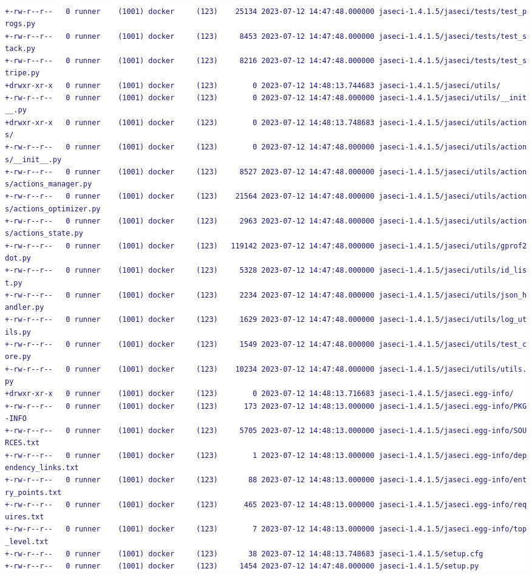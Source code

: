 ```diff
+-rw-r--r--   0 runner    (1001) docker     (123)    25134 2023-07-12 14:47:48.000000 jaseci-1.4.1.5/jaseci/tests/test_progs.py
+-rw-r--r--   0 runner    (1001) docker     (123)     8453 2023-07-12 14:47:48.000000 jaseci-1.4.1.5/jaseci/tests/test_stack.py
+-rw-r--r--   0 runner    (1001) docker     (123)     8216 2023-07-12 14:47:48.000000 jaseci-1.4.1.5/jaseci/tests/test_stripe.py
+drwxr-xr-x   0 runner    (1001) docker     (123)        0 2023-07-12 14:48:13.744683 jaseci-1.4.1.5/jaseci/utils/
+-rw-r--r--   0 runner    (1001) docker     (123)        0 2023-07-12 14:47:48.000000 jaseci-1.4.1.5/jaseci/utils/__init__.py
+drwxr-xr-x   0 runner    (1001) docker     (123)        0 2023-07-12 14:48:13.748683 jaseci-1.4.1.5/jaseci/utils/actions/
+-rw-r--r--   0 runner    (1001) docker     (123)        0 2023-07-12 14:47:48.000000 jaseci-1.4.1.5/jaseci/utils/actions/__init__.py
+-rw-r--r--   0 runner    (1001) docker     (123)     8527 2023-07-12 14:47:48.000000 jaseci-1.4.1.5/jaseci/utils/actions/actions_manager.py
+-rw-r--r--   0 runner    (1001) docker     (123)    21564 2023-07-12 14:47:48.000000 jaseci-1.4.1.5/jaseci/utils/actions/actions_optimizer.py
+-rw-r--r--   0 runner    (1001) docker     (123)     2963 2023-07-12 14:47:48.000000 jaseci-1.4.1.5/jaseci/utils/actions/actions_state.py
+-rw-r--r--   0 runner    (1001) docker     (123)   119142 2023-07-12 14:47:48.000000 jaseci-1.4.1.5/jaseci/utils/gprof2dot.py
+-rw-r--r--   0 runner    (1001) docker     (123)     5328 2023-07-12 14:47:48.000000 jaseci-1.4.1.5/jaseci/utils/id_list.py
+-rw-r--r--   0 runner    (1001) docker     (123)     2234 2023-07-12 14:47:48.000000 jaseci-1.4.1.5/jaseci/utils/json_handler.py
+-rw-r--r--   0 runner    (1001) docker     (123)     1629 2023-07-12 14:47:48.000000 jaseci-1.4.1.5/jaseci/utils/log_utils.py
+-rw-r--r--   0 runner    (1001) docker     (123)     1549 2023-07-12 14:47:48.000000 jaseci-1.4.1.5/jaseci/utils/test_core.py
+-rw-r--r--   0 runner    (1001) docker     (123)    10234 2023-07-12 14:47:48.000000 jaseci-1.4.1.5/jaseci/utils/utils.py
+drwxr-xr-x   0 runner    (1001) docker     (123)        0 2023-07-12 14:48:13.716683 jaseci-1.4.1.5/jaseci.egg-info/
+-rw-r--r--   0 runner    (1001) docker     (123)      173 2023-07-12 14:48:13.000000 jaseci-1.4.1.5/jaseci.egg-info/PKG-INFO
+-rw-r--r--   0 runner    (1001) docker     (123)     5705 2023-07-12 14:48:13.000000 jaseci-1.4.1.5/jaseci.egg-info/SOURCES.txt
+-rw-r--r--   0 runner    (1001) docker     (123)        1 2023-07-12 14:48:13.000000 jaseci-1.4.1.5/jaseci.egg-info/dependency_links.txt
+-rw-r--r--   0 runner    (1001) docker     (123)       88 2023-07-12 14:48:13.000000 jaseci-1.4.1.5/jaseci.egg-info/entry_points.txt
+-rw-r--r--   0 runner    (1001) docker     (123)      465 2023-07-12 14:48:13.000000 jaseci-1.4.1.5/jaseci.egg-info/requires.txt
+-rw-r--r--   0 runner    (1001) docker     (123)        7 2023-07-12 14:48:13.000000 jaseci-1.4.1.5/jaseci.egg-info/top_level.txt
+-rw-r--r--   0 runner    (1001) docker     (123)       38 2023-07-12 14:48:13.748683 jaseci-1.4.1.5/setup.cfg
+-rw-r--r--   0 runner    (1001) docker     (123)     1454 2023-07-12 14:47:48.000000 jaseci-1.4.1.5/setup.py
```
